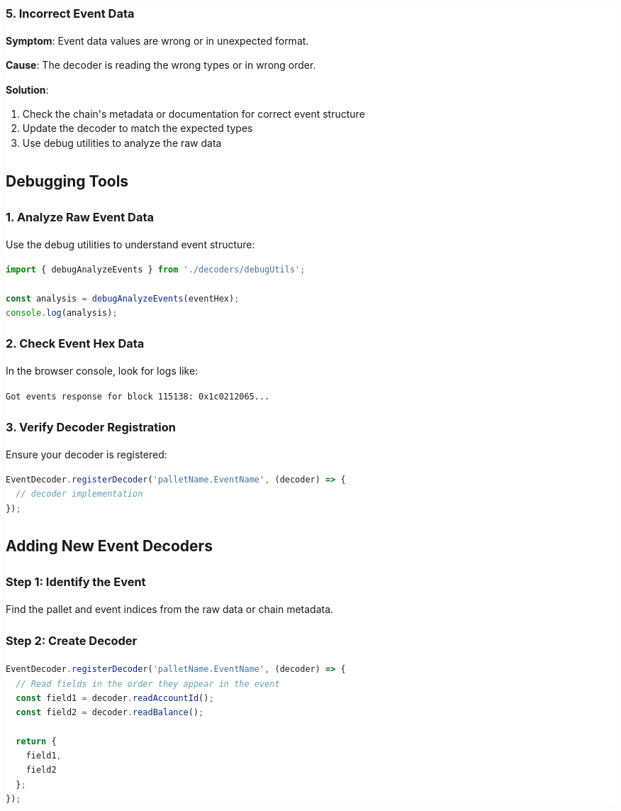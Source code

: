 ### 5. Incorrect Event Data

**Symptom**: Event data values are wrong or in unexpected format.

**Cause**: The decoder is reading the wrong types or in wrong order.

**Solution**: 
1. Check the chain's metadata or documentation for correct event structure
2. Update the decoder to match the expected types
3. Use debug utilities to analyze the raw data

## Debugging Tools

### 1. Analyze Raw Event Data

Use the debug utilities to understand event structure:

```typescript
import { debugAnalyzeEvents } from './decoders/debugUtils';

const analysis = debugAnalyzeEvents(eventHex);
console.log(analysis);
```

### 2. Check Event Hex Data

In the browser console, look for logs like:
```
Got events response for block 115138: 0x1c0212065...
```

### 3. Verify Decoder Registration

Ensure your decoder is registered:
```typescript
EventDecoder.registerDecoder('palletName.EventName', (decoder) => {
  // decoder implementation
});
```

## Adding New Event Decoders

### Step 1: Identify the Event

Find the pallet and event indices from the raw data or chain metadata.

### Step 2: Create Decoder

```typescript
EventDecoder.registerDecoder('palletName.EventName', (decoder) => {
  // Read fields in the order they appear in the event
  const field1 = decoder.readAccountId();
  const field2 = decoder.readBalance();
  
  return {
    field1,
    field2
  };
});
```
